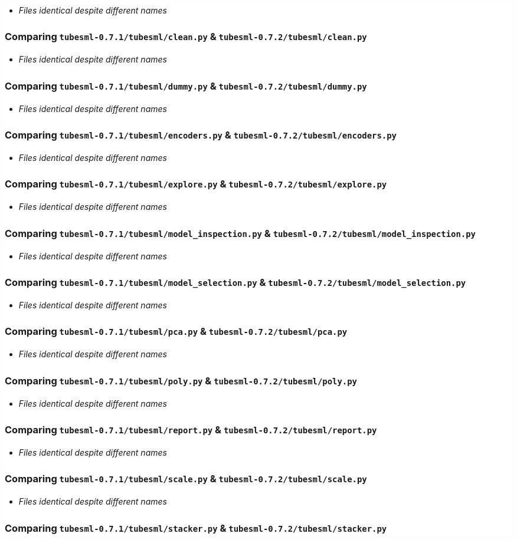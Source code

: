  * *Files identical despite different names*

### Comparing `tubesml-0.7.1/tubesml/clean.py` & `tubesml-0.7.2/tubesml/clean.py`

 * *Files identical despite different names*

### Comparing `tubesml-0.7.1/tubesml/dummy.py` & `tubesml-0.7.2/tubesml/dummy.py`

 * *Files identical despite different names*

### Comparing `tubesml-0.7.1/tubesml/encoders.py` & `tubesml-0.7.2/tubesml/encoders.py`

 * *Files identical despite different names*

### Comparing `tubesml-0.7.1/tubesml/explore.py` & `tubesml-0.7.2/tubesml/explore.py`

 * *Files identical despite different names*

### Comparing `tubesml-0.7.1/tubesml/model_inspection.py` & `tubesml-0.7.2/tubesml/model_inspection.py`

 * *Files identical despite different names*

### Comparing `tubesml-0.7.1/tubesml/model_selection.py` & `tubesml-0.7.2/tubesml/model_selection.py`

 * *Files identical despite different names*

### Comparing `tubesml-0.7.1/tubesml/pca.py` & `tubesml-0.7.2/tubesml/pca.py`

 * *Files identical despite different names*

### Comparing `tubesml-0.7.1/tubesml/poly.py` & `tubesml-0.7.2/tubesml/poly.py`

 * *Files identical despite different names*

### Comparing `tubesml-0.7.1/tubesml/report.py` & `tubesml-0.7.2/tubesml/report.py`

 * *Files identical despite different names*

### Comparing `tubesml-0.7.1/tubesml/scale.py` & `tubesml-0.7.2/tubesml/scale.py`

 * *Files identical despite different names*

### Comparing `tubesml-0.7.1/tubesml/stacker.py` & `tubesml-0.7.2/tubesml/stacker.py`
